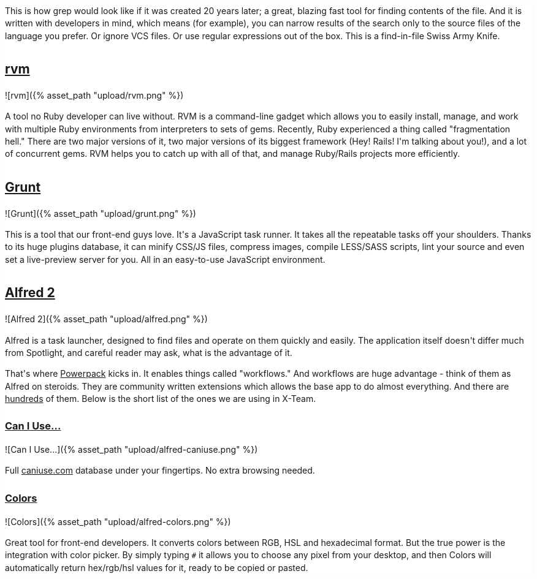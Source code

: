 This is how grep would look like if it was created 20 years later; a great, blazing fast tool for finding contents of the file. And it is written with developers in mind, which means (for example), you can narrow results of the search only to the source files of the language you prefer. Or ignore VCS files. Or use regular expressions out of the box. This is a find-in-file Swiss Army Knife.

## [rvm](http://rvm.io/)
![rvm]({% asset_path "upload/rvm.png" %})

A tool no Ruby developer can live without. RVM is a command-line gadget which allows you to easily install, manage, and work with multiple Ruby environments from interpreters to sets of gems. Recently, Ruby experienced a thing called "fragmentation hell." There are two major versions of it, two major versions of its biggest framework (Hey! Rails! I'm talking about you!), and a lot of concurrent gems. RVM helps you to catch up with all of that, and manage Ruby/Rails projects more efficiently.

## [Grunt](http://gruntjs.com/)
![Grunt]({% asset_path "upload/grunt.png" %})

This is a tool that our front-end guys love. It's a JavaScript task runner. It takes all the repeatable tasks off your shoulders. Thanks to its huge plugins database, it can minify CSS/JS files, compress images, compile LESS/SASS scripts, lint your source and even set a live-preview server for you. All in an easy-to-use JavaScript environment.

## [Alfred 2](http://www.alfredapp.com/)
![Alfred 2]({% asset_path "upload/alfred.png" %})

Alfred is a task launcher, designed to find files and operate on them quickly and easily. The application itself doesn't differ much from Spotlight, and careful reader may ask, what is the advantage of it.

That's where [Powerpack](http://www.alfredapp.com/powerpack/) kicks in. It enables things called "workflows." And workflows are huge advantage - think of them as Alfred on steroids. They are community written extensions which allows the base app to do almost everything. And there are [hundreds](http://www.alfredworkflow.com/) of them. Below is the short list of the ones we are using in X-Team.

### [Can I Use...](https://github.com/willfarrell/alfred-caniuse-workflow)
![Can I Use...]({% asset_path "upload/alfred-caniuse.png" %})

Full [caniuse.com](http://caniuse.com/) database under your fingertips. No extra browsing needed.

### [Colors](https://github.com/TylerEich/Alfred-Extras/tree/master/Source/Colors)
![Colors]({% asset_path "upload/alfred-colors.png" %})

Great tool for front-end developers. It converts colors between RGB, HSL and hexadecimal format. But the true power is the integration with color picker. By simply typing `#` it allows you to choose any pixel from your desktop, and then Colors will automatically return hex/rgb/hsl values for it, ready to be copied or pasted.
